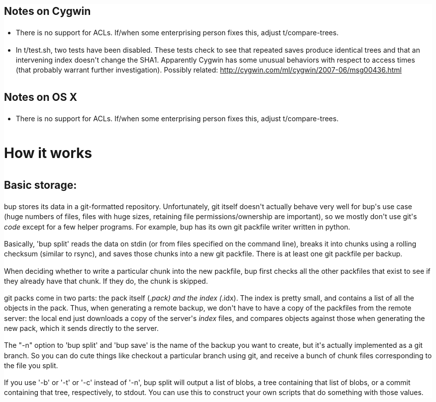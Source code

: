 
Notes on Cygwin
---------------

 - There is no support for ACLs.  If/when some enterprising person
   fixes this, adjust t/compare-trees.

 - In t/test.sh, two tests have been disabled.  These tests check to
   see that repeated saves produce identical trees and that an
   intervening index doesn't change the SHA1.  Apparently Cygwin has
   some unusual behaviors with respect to access times (that probably
   warrant further investigation).  Possibly related:
   http://cygwin.com/ml/cygwin/2007-06/msg00436.html


Notes on OS X
-------------

 - There is no support for ACLs.  If/when some enterprising person
   fixes this, adjust t/compare-trees.


How it works
============

Basic storage:
--------------

bup stores its data in a git-formatted repository.  Unfortunately, git
itself doesn't actually behave very well for bup's use case (huge numbers of
files, files with huge sizes, retaining file permissions/ownership are
important), so we mostly don't use git's *code* except for a few helper
programs.  For example, bup has its own git packfile writer written in
python.

Basically, 'bup split' reads the data on stdin (or from files specified on
the command line), breaks it into chunks using a rolling checksum (similar to
rsync), and saves those chunks into a new git packfile.  There is at least one
git packfile per backup.

When deciding whether to write a particular chunk into the new packfile, bup
first checks all the other packfiles that exist to see if they already have that
chunk.  If they do, the chunk is skipped.

git packs come in two parts: the pack itself (*.pack) and the index (*.idx).
The index is pretty small, and contains a list of all the objects in the
pack.  Thus, when generating a remote backup, we don't have to have a copy
of the packfiles from the remote server: the local end just downloads a copy
of the server's *index* files, and compares objects against those when
generating the new pack, which it sends directly to the server.

The "-n" option to 'bup split' and 'bup save' is the name of the backup you
want to create, but it's actually implemented as a git branch.  So you can
do cute things like checkout a particular branch using git, and receive a
bunch of chunk files corresponding to the file you split.

If you use '-b' or '-t' or '-c' instead of '-n', bup split will output a
list of blobs, a tree containing that list of blobs, or a commit containing
that tree, respectively, to stdout.  You can use this to construct your own
scripts that do something with those values.
